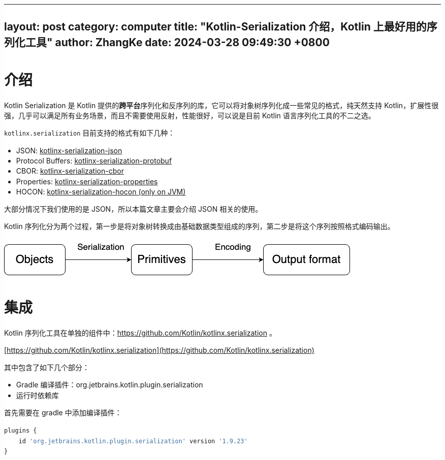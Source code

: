 
---
layout: post
category: computer
title: "Kotlin-Serialization 介绍，Kotlin 上最好用的序列化工具"
author: ZhangKe
date:   2024-03-28 09:49:30 +0800
---

# 介绍

Kotlin Serialization 是 Kotlin 提供的**跨平台**序列化和反序列的库，它可以将对象树序列化成一些常见的格式，纯天然支持 Kotlin，扩展性很强，几乎可以满足所有业务场景，而且不需要使用反射，性能很好，可以说是目前 Kotlin 语言序列化工具的不二之选。

`kotlinx.serialization` 目前支持的格式有如下几种：

- JSON: [kotlinx-serialization-json](https://github.com/Kotlin/kotlinx.serialization/blob/master/formats/README.md#json)
- Protocol Buffers: [kotlinx-serialization-protobuf](https://github.com/Kotlin/kotlinx.serialization/blob/master/formats/README.md#protobuf)
- CBOR: [kotlinx-serialization-cbor](https://github.com/Kotlin/kotlinx.serialization/blob/master/formats/README.md#cbor)
- Properties: [kotlinx-serialization-properties](https://github.com/Kotlin/kotlinx.serialization/blob/master/formats/README.md#properties)
- HOCON: [kotlinx-serialization-hocon (only on JVM)](https://github.com/Kotlin/kotlinx.serialization/blob/master/formats/README.md#hocon)

大部分情况下我们使用的是 JSON，所以本篇文章主要会介绍 JSON 相关的使用。

Kotlin 序列化分为两个过程，第一步是将对象树转换成由基础数据类型组成的序列，第二步是将这个序列按照格式编码输出。

![](/assets/img/post/kotlin-serialization/Untitled.png)

# 集成

Kotlin 序列化工具在单独的组件中：https://github.com/Kotlin/kotlinx.serialization 。

[https://github.com/Kotlin/kotlinx.serialization](https://github.com/Kotlin/kotlinx.serialization)

其中包含了如下几个部分：

- Gradle 编译插件：org.jetbrains.kotlin.plugin.serialization
- 运行时依赖库

首先需要在 gradle 中添加编译插件：

```jsx
plugins {
    id 'org.jetbrains.kotlin.plugin.serialization' version '1.9.23'
}
```
